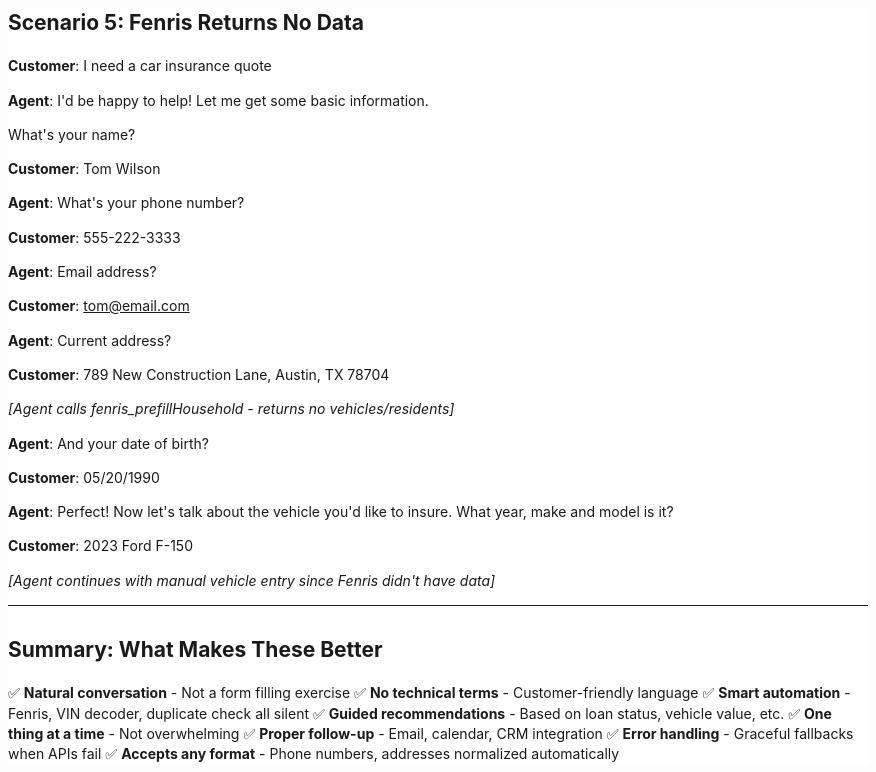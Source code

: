 
## Scenario 5: Fenris Returns No Data

**Customer**: I need a car insurance quote

**Agent**: I'd be happy to help! Let me get some basic information.

What's your name?

**Customer**: Tom Wilson

**Agent**: What's your phone number?

**Customer**: 555-222-3333

**Agent**: Email address?

**Customer**: tom@email.com

**Agent**: Current address?

**Customer**: 789 New Construction Lane, Austin, TX 78704

*[Agent calls fenris_prefillHousehold - returns no vehicles/residents]*

**Agent**: And your date of birth?

**Customer**: 05/20/1990

**Agent**: Perfect! Now let's talk about the vehicle you'd like to insure. What year, make and model is it?

**Customer**: 2023 Ford F-150

*[Agent continues with manual vehicle entry since Fenris didn't have data]*

---

## Summary: What Makes These Better

✅ **Natural conversation** - Not a form filling exercise
✅ **No technical terms** - Customer-friendly language
✅ **Smart automation** - Fenris, VIN decoder, duplicate check all silent
✅ **Guided recommendations** - Based on loan status, vehicle value, etc.
✅ **One thing at a time** - Not overwhelming
✅ **Proper follow-up** - Email, calendar, CRM integration
✅ **Error handling** - Graceful fallbacks when APIs fail
✅ **Accepts any format** - Phone numbers, addresses normalized automatically

